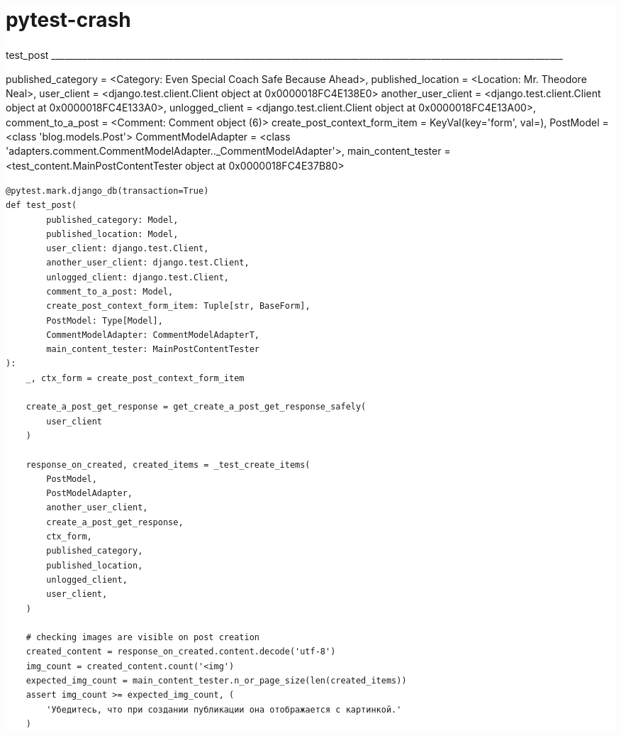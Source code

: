 # pytest-crash
 test_post _________________________________________________________________________________________________________________ 

published_category = <Category: Even Special Coach Safe Because Ahead>, published_location = <Location: Mr. Theodore Neal>, user_client = <django.test.client.Client object at 0x0000018FC4E138E0>
another_user_client = <django.test.client.Client object at 0x0000018FC4E133A0>, unlogged_client = <django.test.client.Client object at 0x0000018FC4E13A00>, comment_to_a_post = <Comment: Comment object (6)>
create_post_context_form_item = KeyVal(key='form', val=<PostForm bound=False, valid=False, fields=(is_published;title;text;pub_date;location;category;image)>), PostModel = <class 'blog.models.Post'>
CommentModelAdapter = <class 'adapters.comment.CommentModelAdapter.<locals>._CommentModelAdapter'>, main_content_tester = <test_content.MainPostContentTester object at 0x0000018FC4E37B80>

    @pytest.mark.django_db(transaction=True)
    def test_post(
            published_category: Model,
            published_location: Model,
            user_client: django.test.Client,
            another_user_client: django.test.Client,
            unlogged_client: django.test.Client,
            comment_to_a_post: Model,
            create_post_context_form_item: Tuple[str, BaseForm],
            PostModel: Type[Model],
            CommentModelAdapter: CommentModelAdapterT,
            main_content_tester: MainPostContentTester
    ):
        _, ctx_form = create_post_context_form_item

        create_a_post_get_response = get_create_a_post_get_response_safely(
            user_client
        )

        response_on_created, created_items = _test_create_items(
            PostModel,
            PostModelAdapter,
            another_user_client,
            create_a_post_get_response,
            ctx_form,
            published_category,
            published_location,
            unlogged_client,
            user_client,
        )

        # checking images are visible on post creation
        created_content = response_on_created.content.decode('utf-8')
        img_count = created_content.count('<img')
        expected_img_count = main_content_tester.n_or_page_size(len(created_items))
        assert img_count >= expected_img_count, (
            'Убедитесь, что при создании публикации она отображается с картинкой.'
        )
